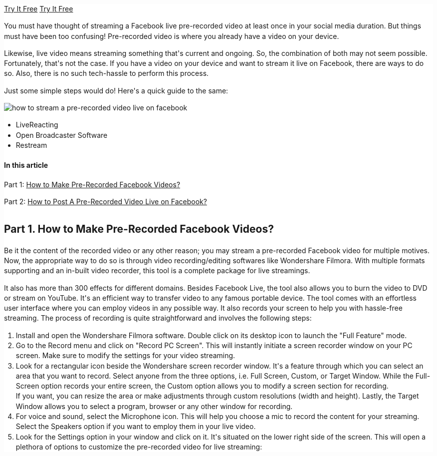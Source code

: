 [Try It Free](https://tools.techidaily.com/wondershare/filmora/download/) [Try It Free](https://tools.techidaily.com/wondershare/filmora/download/)

You must have thought of streaming a Facebook live pre-recorded video at least once in your social media duration. But things must have been too confusing! Pre-recorded video is where you already have a video on your device.

Likewise, live video means streaming something that's current and ongoing. So, the combination of both may not seem possible. Fortunately, that's not the case. If you have a video on your device and want to stream it live on Facebook, there are ways to do so. Also, there is no such tech-hassle to perform this process.

Just some simple steps would do! Here's a quick guide to the same:

![how to stream a pre-recorded video live on facebook](https://images.wondershare.com/filmora/article-images/2021/pre-recorded-video-live-on-facebook-1.jpeg)

* LiveReacting
* Open Broadcaster Software
* Restream

#### In this article

Part 1: [How to Make Pre-Recorded Facebook Videos?](#step1)

Part 2: [How to Post A Pre-Recorded Video Live on Facebook?](#step2)

## Part 1\. How to Make Pre-Recorded Facebook Videos?

Be it the content of the recorded video or any other reason; you may stream a pre-recorded Facebook video for multiple motives. Now, the appropriate way to do so is through video recording/editing softwares like Wondershare Filmora. With multiple formats supporting and an in-built video recorder, this tool is a complete package for live streamings.

It also has more than 300 effects for different domains. Besides Facebook Live, the tool also allows you to burn the video to DVD or stream on YouTube. It's an efficient way to transfer video to any famous portable device. The tool comes with an effortless user interface where you can employ videos in any possible way. It also records your screen to help you with hassle-free streaming. The process of recording is quite straightforward and involves the following steps:

1. Install and open the Wondershare Filmora software. Double click on its desktop icon to launch the "Full Feature" mode.
1. Go to the Record menu and click on "Record PC Screen". This will instantly initiate a screen recorder window on your PC screen. Make sure to modify the settings for your video streaming.
1. Look for a rectangular icon beside the Wondershare screen recorder window. It's a feature through which you can select an area that you want to record. Select anyone from the three options, i.e. Full Screen, Custom, or Target Window. While the Full-Screen option records your entire screen, the Custom option allows you to modify a screen section for recording.  
If you want, you can resize the area or make adjustments through custom resolutions (width and height). Lastly, the Target Window allows you to select a program, browser or any other window for recording.
1. For voice and sound, select the Microphone icon. This will help you choose a mic to record the content for your streaming. Select the Speakers option if you want to employ them in your live video.
1. Look for the Settings option in your window and click on it. It's situated on the lower right side of the screen. This will open a plethora of options to customize the pre-recorded video for live streaming:

